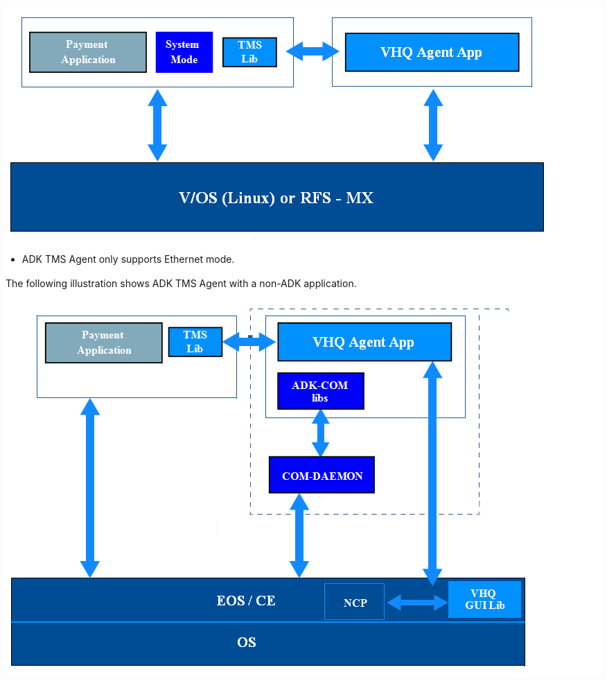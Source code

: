 ![Figure 2: ADK TMS Agent with V/OS or RFS MX Platform](05_agt_ADK_TMS_Agent_with_VOS_or_RFS_MX_Platform.png)

- ADK TMS Agent only supports Ethernet mode.

The following illustration shows ADK TMS Agent with a non-ADK application.

![Figure 3: ADK TMS Agent with Non-ADK Application](06_agt_ADK_TMS_Agent_with_Non_ADK_Application.png)
